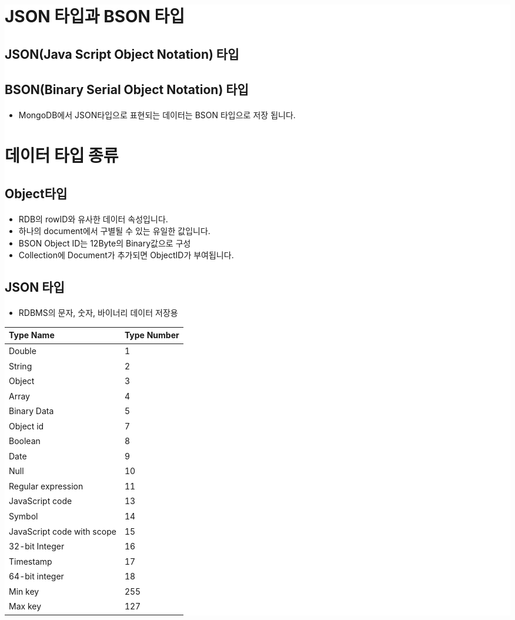 # JSON 타입과 BSON 타입
## JSON(Java Script Object Notation) 타입
## BSON(Binary Serial Object Notation) 타입
* MongoDB에서 JSON타입으로 표현되는 데이터는 BSON 타입으로 저장 됩니다. 
# 데이터 타입 종류 
## Object타입
* RDB의 rowID와 유사한 데이터 속성입니다. 
* 하나의 document에서 구별될 수 있는 유일한 값입니다. 
* BSON Object ID는 12Byte의 Binary값으로 구성
* Collection에 Document가 추가되면 ObjectID가 부여됩니다. 
## JSON 타입
* RDBMS의 문자, 숫자, 바이너리 데이터 저장용

|Type Name|Type Number|
|:--|:--|
|Double|1|
|String|2|
|Object|3|
|Array|4|
|Binary Data|5|
|Object id|7|
|Boolean|8|
|Date|9|
|Null|10|
|Regular expression|11|
|JavaScript code|13|
|Symbol|14|
|JavaScript code with scope|15|
|32-bit Integer|16|
|Timestamp|17|
|64-bit integer|18|
|Min key|255|
|Max key|127|
